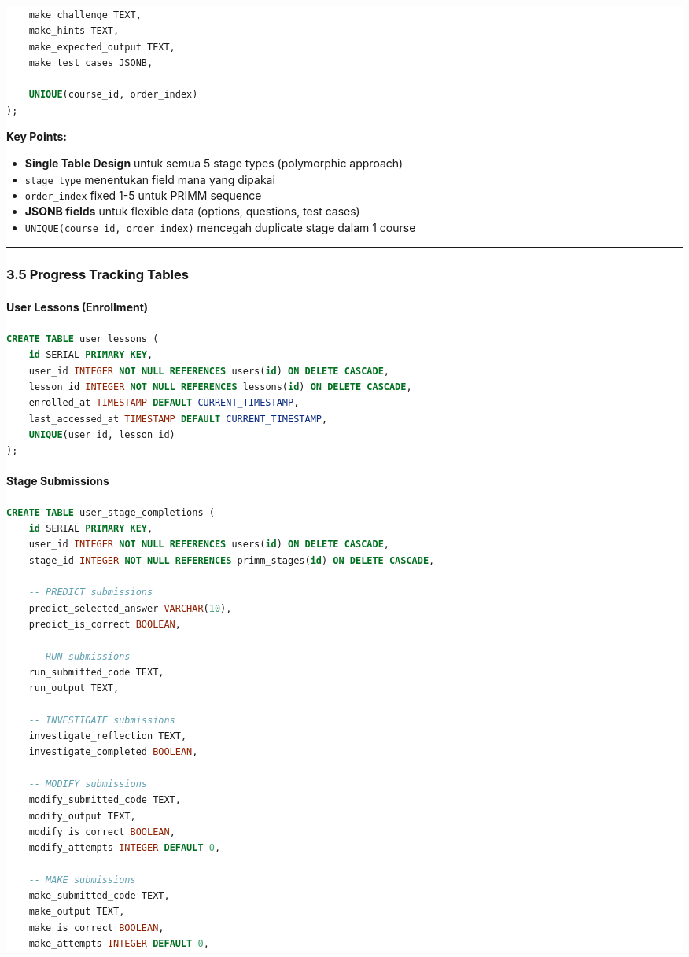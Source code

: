 ```sql
    make_challenge TEXT,
    make_hints TEXT,
    make_expected_output TEXT,
    make_test_cases JSONB,

    UNIQUE(course_id, order_index)
);
```

**Key Points:**

- **Single Table Design** untuk semua 5 stage types (polymorphic approach)
- `stage_type` menentukan field mana yang dipakai
- `order_index` fixed 1-5 untuk PRIMM sequence
- **JSONB fields** untuk flexible data (options, questions, test cases)
- `UNIQUE(course_id, order_index)` mencegah duplicate stage dalam 1 course

---

### 3.5 Progress Tracking Tables

#### User Lessons (Enrollment)

```sql
CREATE TABLE user_lessons (
    id SERIAL PRIMARY KEY,
    user_id INTEGER NOT NULL REFERENCES users(id) ON DELETE CASCADE,
    lesson_id INTEGER NOT NULL REFERENCES lessons(id) ON DELETE CASCADE,
    enrolled_at TIMESTAMP DEFAULT CURRENT_TIMESTAMP,
    last_accessed_at TIMESTAMP DEFAULT CURRENT_TIMESTAMP,
    UNIQUE(user_id, lesson_id)
);
```

#### Stage Submissions

```sql
CREATE TABLE user_stage_completions (
    id SERIAL PRIMARY KEY,
    user_id INTEGER NOT NULL REFERENCES users(id) ON DELETE CASCADE,
    stage_id INTEGER NOT NULL REFERENCES primm_stages(id) ON DELETE CASCADE,

    -- PREDICT submissions
    predict_selected_answer VARCHAR(10),
    predict_is_correct BOOLEAN,

    -- RUN submissions
    run_submitted_code TEXT,
    run_output TEXT,

    -- INVESTIGATE submissions
    investigate_reflection TEXT,
    investigate_completed BOOLEAN,

    -- MODIFY submissions
    modify_submitted_code TEXT,
    modify_output TEXT,
    modify_is_correct BOOLEAN,
    modify_attempts INTEGER DEFAULT 0,

    -- MAKE submissions
    make_submitted_code TEXT,
    make_output TEXT,
    make_is_correct BOOLEAN,
    make_attempts INTEGER DEFAULT 0,
```